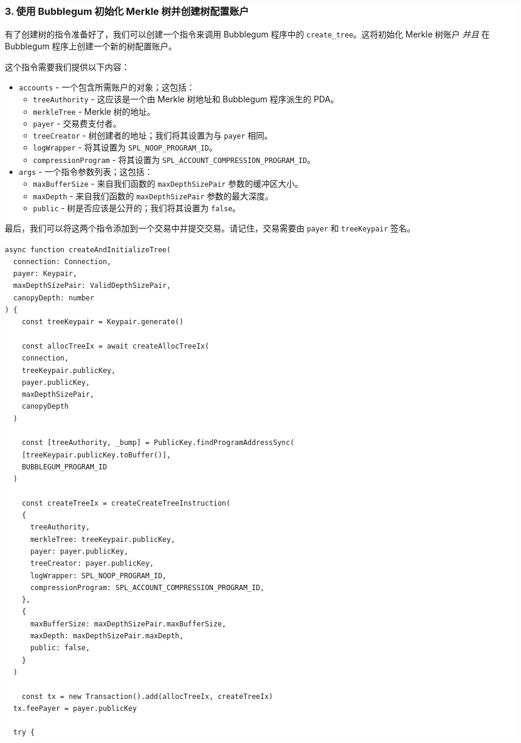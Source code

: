 ```tsx
```

### 3. 使用 Bubblegum 初始化 Merkle 树并创建树配置账户

有了创建树的指令准备好了，我们可以创建一个指令来调用 Bubblegum 程序中的 `create_tree`。这将初始化 Merkle 树账户 _并且_ 在 Bubblegum 程序上创建一个新的树配置账户。

这个指令需要我们提供以下内容：

* `accounts` - 一个包含所需账户的对象；这包括：
  * `treeAuthority` - 这应该是一个由 Merkle 树地址和 Bubblegum 程序派生的 PDA。
  * `merkleTree` - Merkle 树的地址。
  * `payer` - 交易费支付者。
  * `treeCreator` - 树创建者的地址；我们将其设置为与 `payer` 相同。
  * `logWrapper` - 将其设置为 `SPL_NOOP_PROGRAM_ID`。
  * `compressionProgram` - 将其设置为 `SPL_ACCOUNT_COMPRESSION_PROGRAM_ID`。
* `args` - 一个指令参数列表；这包括：
  * `maxBufferSize` - 来自我们函数的 `maxDepthSizePair` 参数的缓冲区大小。
  * `maxDepth` - 来自我们函数的 `maxDepthSizePair` 参数的最大深度。
  * `public` - 树是否应该是公开的；我们将其设置为 `false`。

最后，我们可以将这两个指令添加到一个交易中并提交交易。请记住，交易需要由 `payer` 和 `treeKeypair` 签名。

```tsx
async function createAndInitializeTree(
  connection: Connection,
  payer: Keypair,
  maxDepthSizePair: ValidDepthSizePair,
  canopyDepth: number
) {
	const treeKeypair = Keypair.generate()

	const allocTreeIx = await createAllocTreeIx(
    connection,
    treeKeypair.publicKey,
    payer.publicKey,
    maxDepthSizePair,
    canopyDepth
  )

	const [treeAuthority, _bump] = PublicKey.findProgramAddressSync(
    [treeKeypair.publicKey.toBuffer()],
    BUBBLEGUM_PROGRAM_ID
  )

	const createTreeIx = createCreateTreeInstruction(
    {
      treeAuthority,
      merkleTree: treeKeypair.publicKey,
      payer: payer.publicKey,
      treeCreator: payer.publicKey,
      logWrapper: SPL_NOOP_PROGRAM_ID,
      compressionProgram: SPL_ACCOUNT_COMPRESSION_PROGRAM_ID,
    },
    {
      maxBufferSize: maxDepthSizePair.maxBufferSize,
      maxDepth: maxDepthSizePair.maxDepth,
      public: false,
    }
  )

	const tx = new Transaction().add(allocTreeIx, createTreeIx)
  tx.feePayer = payer.publicKey
  
  try {
```